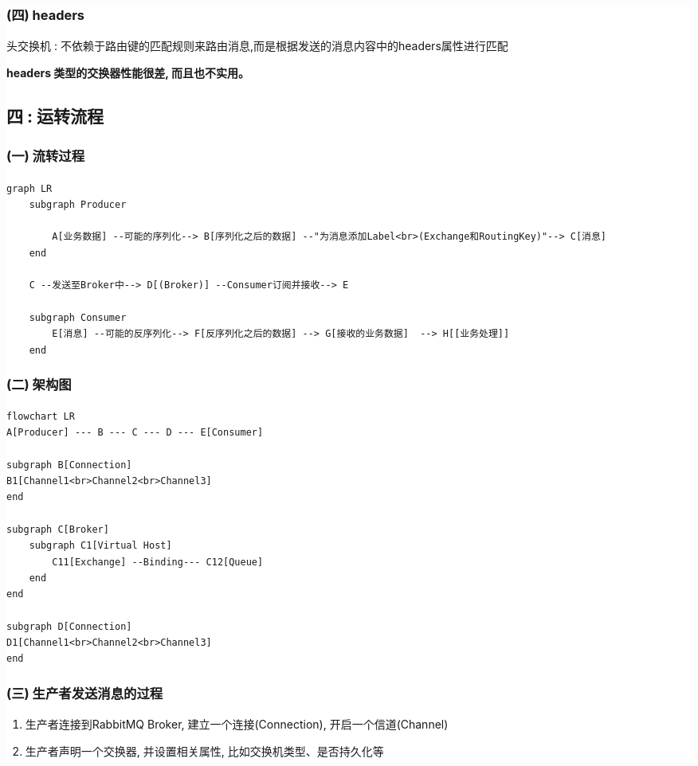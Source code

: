 ### (四) headers

头交换机 : 不依赖于路由键的匹配规则来路由消息,而是根据发送的消息内容中的headers属性进行匹配

**headers 类型的交换器性能很差, 而且也不实用。**



## 四 : 运转流程

### (一) 流转过程

```mermaid
graph LR
    subgraph Producer
        
        A[业务数据] --可能的序列化--> B[序列化之后的数据] --"为消息添加Label<br>(Exchange和RoutingKey)"--> C[消息] 
    end

    C --发送至Broker中--> D[(Broker)] --Consumer订阅并接收--> E

    subgraph Consumer
    	E[消息] --可能的反序列化--> F[反序列化之后的数据] --> G[接收的业务数据]  --> H[[业务处理]]
    end
```

### (二) 架构图

```mermaid
flowchart LR
A[Producer] --- B --- C --- D --- E[Consumer]

subgraph B[Connection]
B1[Channel1<br>Channel2<br>Channel3]
end

subgraph C[Broker]
	subgraph C1[Virtual Host]
		C11[Exchange] --Binding--- C12[Queue]
	end
end

subgraph D[Connection]
D1[Channel1<br>Channel2<br>Channel3]
end
```



### (三) 生产者发送消息的过程

1. 生产者连接到RabbitMQ Broker, 建立一个连接(Connection), 开启一个信道(Channel)

2. 生产者声明一个交换器, 并设置相关属性, 比如交换机类型、是否持久化等
